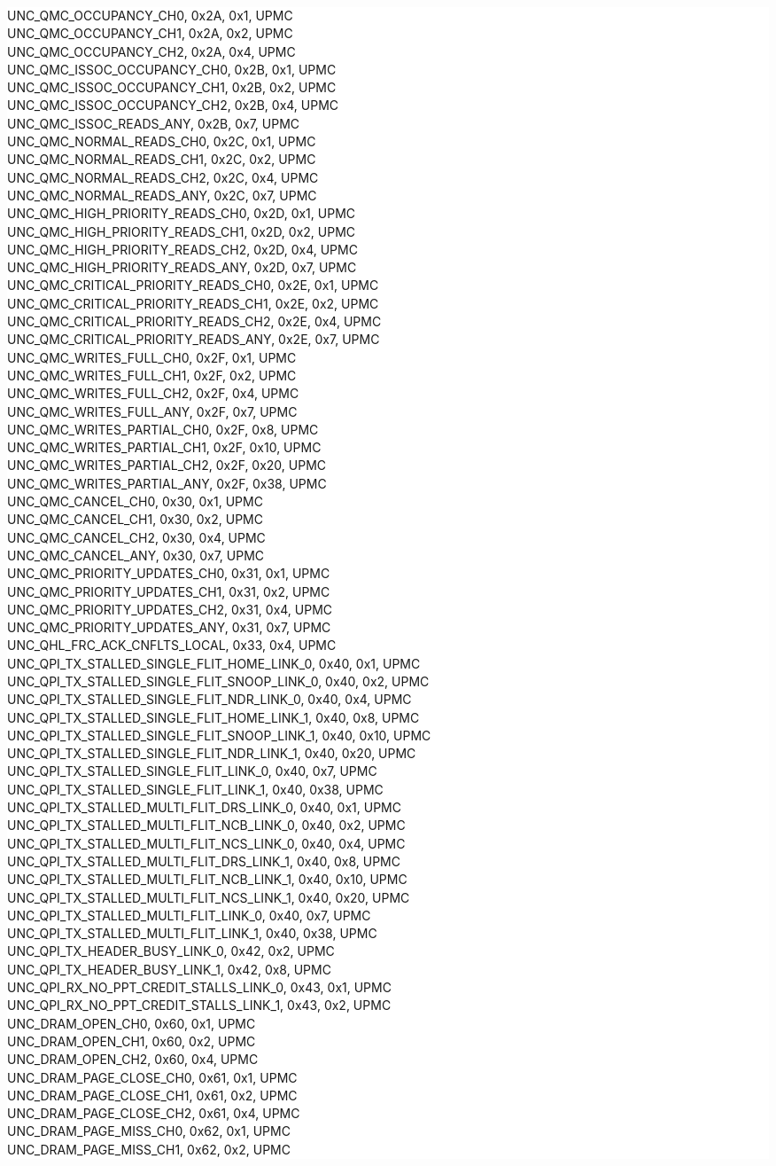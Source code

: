 UNC_QMC_OCCUPANCY_CH0, 0x2A, 0x1, UPMC <br>
UNC_QMC_OCCUPANCY_CH1, 0x2A, 0x2, UPMC <br>
UNC_QMC_OCCUPANCY_CH2, 0x2A, 0x4, UPMC <br>
UNC_QMC_ISSOC_OCCUPANCY_CH0, 0x2B, 0x1, UPMC <br>
UNC_QMC_ISSOC_OCCUPANCY_CH1, 0x2B, 0x2, UPMC <br>
UNC_QMC_ISSOC_OCCUPANCY_CH2, 0x2B, 0x4, UPMC <br>
UNC_QMC_ISSOC_READS_ANY, 0x2B, 0x7, UPMC <br>
UNC_QMC_NORMAL_READS_CH0, 0x2C, 0x1, UPMC <br>
UNC_QMC_NORMAL_READS_CH1, 0x2C, 0x2, UPMC <br>
UNC_QMC_NORMAL_READS_CH2, 0x2C, 0x4, UPMC <br>
UNC_QMC_NORMAL_READS_ANY, 0x2C, 0x7, UPMC <br>
UNC_QMC_HIGH_PRIORITY_READS_CH0, 0x2D, 0x1, UPMC <br>
UNC_QMC_HIGH_PRIORITY_READS_CH1, 0x2D, 0x2, UPMC <br>
UNC_QMC_HIGH_PRIORITY_READS_CH2, 0x2D, 0x4, UPMC <br>
UNC_QMC_HIGH_PRIORITY_READS_ANY, 0x2D, 0x7, UPMC <br>
UNC_QMC_CRITICAL_PRIORITY_READS_CH0, 0x2E, 0x1, UPMC <br>
UNC_QMC_CRITICAL_PRIORITY_READS_CH1, 0x2E, 0x2, UPMC <br>
UNC_QMC_CRITICAL_PRIORITY_READS_CH2, 0x2E, 0x4, UPMC <br>
UNC_QMC_CRITICAL_PRIORITY_READS_ANY, 0x2E, 0x7, UPMC <br>
UNC_QMC_WRITES_FULL_CH0, 0x2F, 0x1, UPMC <br>
UNC_QMC_WRITES_FULL_CH1, 0x2F, 0x2, UPMC <br>
UNC_QMC_WRITES_FULL_CH2, 0x2F, 0x4, UPMC <br>
UNC_QMC_WRITES_FULL_ANY, 0x2F, 0x7, UPMC <br>
UNC_QMC_WRITES_PARTIAL_CH0, 0x2F, 0x8, UPMC <br>
UNC_QMC_WRITES_PARTIAL_CH1, 0x2F, 0x10, UPMC <br>
UNC_QMC_WRITES_PARTIAL_CH2, 0x2F, 0x20, UPMC <br>
UNC_QMC_WRITES_PARTIAL_ANY, 0x2F, 0x38, UPMC <br>
UNC_QMC_CANCEL_CH0, 0x30, 0x1, UPMC <br>
UNC_QMC_CANCEL_CH1, 0x30, 0x2, UPMC <br>
UNC_QMC_CANCEL_CH2, 0x30, 0x4, UPMC <br>
UNC_QMC_CANCEL_ANY, 0x30, 0x7, UPMC <br>
UNC_QMC_PRIORITY_UPDATES_CH0, 0x31, 0x1, UPMC <br>
UNC_QMC_PRIORITY_UPDATES_CH1, 0x31, 0x2, UPMC <br>
UNC_QMC_PRIORITY_UPDATES_CH2, 0x31, 0x4, UPMC <br>
UNC_QMC_PRIORITY_UPDATES_ANY, 0x31, 0x7, UPMC <br>
UNC_QHL_FRC_ACK_CNFLTS_LOCAL, 0x33, 0x4, UPMC <br>
UNC_QPI_TX_STALLED_SINGLE_FLIT_HOME_LINK_0, 0x40, 0x1, UPMC <br>
UNC_QPI_TX_STALLED_SINGLE_FLIT_SNOOP_LINK_0, 0x40, 0x2, UPMC <br>
UNC_QPI_TX_STALLED_SINGLE_FLIT_NDR_LINK_0, 0x40, 0x4, UPMC <br>
UNC_QPI_TX_STALLED_SINGLE_FLIT_HOME_LINK_1, 0x40, 0x8, UPMC <br>
UNC_QPI_TX_STALLED_SINGLE_FLIT_SNOOP_LINK_1, 0x40, 0x10, UPMC <br>
UNC_QPI_TX_STALLED_SINGLE_FLIT_NDR_LINK_1, 0x40, 0x20, UPMC <br>
UNC_QPI_TX_STALLED_SINGLE_FLIT_LINK_0, 0x40, 0x7, UPMC <br>
UNC_QPI_TX_STALLED_SINGLE_FLIT_LINK_1, 0x40, 0x38, UPMC <br>
UNC_QPI_TX_STALLED_MULTI_FLIT_DRS_LINK_0, 0x40, 0x1, UPMC <br>
UNC_QPI_TX_STALLED_MULTI_FLIT_NCB_LINK_0, 0x40, 0x2, UPMC <br>
UNC_QPI_TX_STALLED_MULTI_FLIT_NCS_LINK_0, 0x40, 0x4, UPMC <br>
UNC_QPI_TX_STALLED_MULTI_FLIT_DRS_LINK_1, 0x40, 0x8, UPMC <br>
UNC_QPI_TX_STALLED_MULTI_FLIT_NCB_LINK_1, 0x40, 0x10, UPMC <br>
UNC_QPI_TX_STALLED_MULTI_FLIT_NCS_LINK_1, 0x40, 0x20, UPMC <br>
UNC_QPI_TX_STALLED_MULTI_FLIT_LINK_0, 0x40, 0x7, UPMC <br>
UNC_QPI_TX_STALLED_MULTI_FLIT_LINK_1, 0x40, 0x38, UPMC <br>
UNC_QPI_TX_HEADER_BUSY_LINK_0, 0x42, 0x2, UPMC <br>
UNC_QPI_TX_HEADER_BUSY_LINK_1, 0x42, 0x8, UPMC <br>
UNC_QPI_RX_NO_PPT_CREDIT_STALLS_LINK_0, 0x43, 0x1, UPMC <br>
UNC_QPI_RX_NO_PPT_CREDIT_STALLS_LINK_1, 0x43, 0x2, UPMC <br>
UNC_DRAM_OPEN_CH0, 0x60, 0x1, UPMC <br>
UNC_DRAM_OPEN_CH1, 0x60, 0x2, UPMC <br>
UNC_DRAM_OPEN_CH2, 0x60, 0x4, UPMC <br>
UNC_DRAM_PAGE_CLOSE_CH0, 0x61, 0x1, UPMC <br>
UNC_DRAM_PAGE_CLOSE_CH1, 0x61, 0x2, UPMC <br>
UNC_DRAM_PAGE_CLOSE_CH2, 0x61, 0x4, UPMC <br>
UNC_DRAM_PAGE_MISS_CH0, 0x62, 0x1, UPMC <br>
UNC_DRAM_PAGE_MISS_CH1, 0x62, 0x2, UPMC <br>